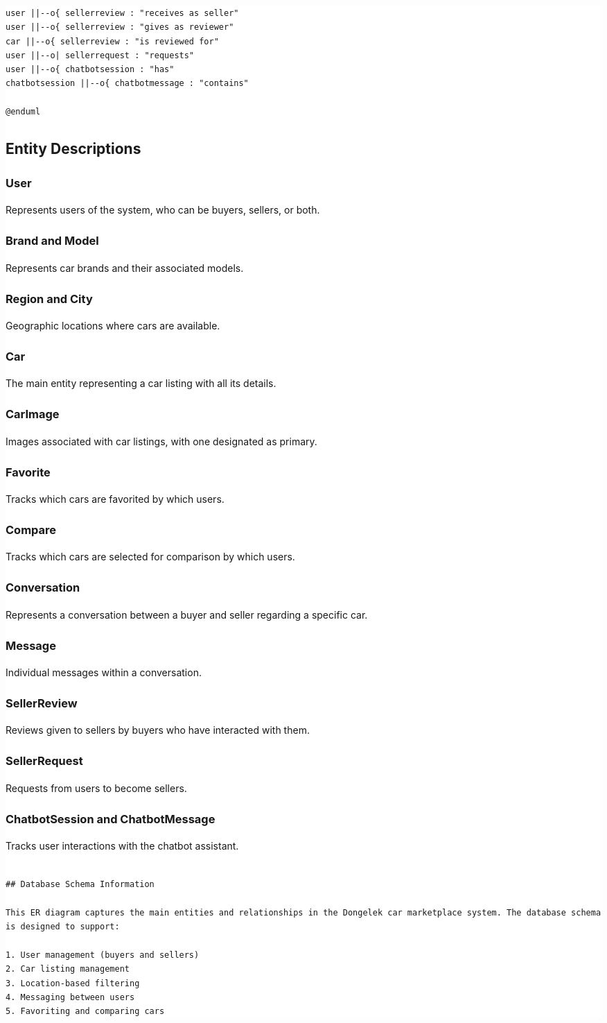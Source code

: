 ```plantuml
user ||--o{ sellerreview : "receives as seller"
user ||--o{ sellerreview : "gives as reviewer"
car ||--o{ sellerreview : "is reviewed for"
user ||--o| sellerrequest : "requests"
user ||--o{ chatbotsession : "has"
chatbotsession ||--o{ chatbotmessage : "contains"

@enduml
```

## Entity Descriptions

### User
Represents users of the system, who can be buyers, sellers, or both.

### Brand and Model
Represents car brands and their associated models.

### Region and City
Geographic locations where cars are available.

### Car
The main entity representing a car listing with all its details.

### CarImage
Images associated with car listings, with one designated as primary.

### Favorite
Tracks which cars are favorited by which users.

### Compare
Tracks which cars are selected for comparison by which users.

### Conversation
Represents a conversation between a buyer and seller regarding a specific car.

### Message
Individual messages within a conversation.

### SellerReview
Reviews given to sellers by buyers who have interacted with them.

### SellerRequest
Requests from users to become sellers.

### ChatbotSession and ChatbotMessage
Tracks user interactions with the chatbot assistant.
```

## Database Schema Information

This ER diagram captures the main entities and relationships in the Dongelek car marketplace system. The database schema is designed to support:

1. User management (buyers and sellers)
2. Car listing management
3. Location-based filtering
4. Messaging between users
5. Favoriting and comparing cars
```